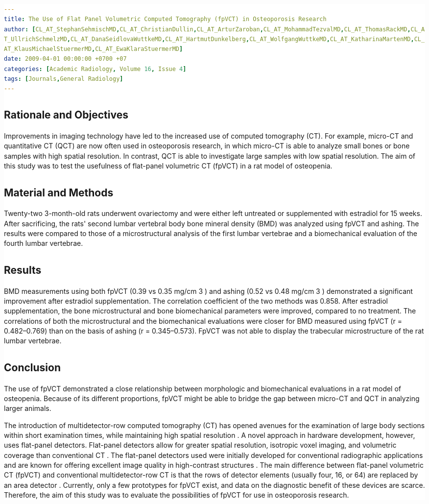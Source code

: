 ```yaml
---
title: The Use of Flat Panel Volumetric Computed Tomography (fpVCT) in Osteoporosis Research
author: [CL_AT_StephanSehmischMD,CL_AT_ChristianDullin,CL_AT_ArturZaroban,CL_AT_MohammadTezvalMD,CL_AT_ThomasRackMD,CL_AT_UllrichSchmelzMD,CL_AT_DanaSeidlovaWuttkeMD,CL_AT_HartmutDunkelberg,CL_AT_WolfgangWuttkeMD,CL_AT_KatharinaMartenMD,CL_AT_KlausMichaelStuermerMD,CL_AT_EwaKlaraStuermerMD]
date: 2009-04-01 00:00:00 +0700 +07
categories: [Academic Radiology, Volume 16, Issue 4]
tags: [Journals,General Radiology]
---
```

## Rationale and Objectives

Improvements in imaging technology have led to the increased use of computed tomography (CT). For example, micro-CT and quantitative CT (QCT) are now often used in osteoporosis research, in which micro-CT is able to analyze small bones or bone samples with high spatial resolution. In contrast, QCT is able to investigate large samples with low spatial resolution. The aim of this study was to test the usefulness of flat-panel volumetric CT (fpVCT) in a rat model of osteopenia.

## Material and Methods

Twenty-two 3-month-old rats underwent ovariectomy and were either left untreated or supplemented with estradiol for 15 weeks. After sacrificing, the rats' second lumbar vertebral body bone mineral density (BMD) was analyzed using fpVCT and ashing. The results were compared to those of a microstructural analysis of the first lumbar vertebrae and a biomechanical evaluation of the fourth lumbar vertebrae.

## Results

BMD measurements using both fpVCT (0.39 vs 0.35 mg/cm  3 ) and ashing (0.52 vs 0.48 mg/cm  3 ) demonstrated a significant improvement after estradiol supplementation. The correlation coefficient of the two methods was 0.858. After estradiol supplementation, the bone microstructural and bone biomechanical parameters were improved, compared to no treatment. The correlations of both the microstructural and the biomechanical evaluations were closer for BMD measured using fpVCT (r = 0.482–0.769) than on the basis of ashing (r = 0.345–0.573). FpVCT was not able to display the trabecular microstructure of the rat lumbar vertebrae.

## Conclusion

The use of fpVCT demonstrated a close relationship between morphologic and biomechanical evaluations in a rat model of osteopenia. Because of its different proportions, fpVCT might be able to bridge the gap between micro-CT and QCT in analyzing larger animals.

The introduction of multidetector-row computed tomography (CT) has opened avenues for the examination of large body sections within short examination times, while maintaining high spatial resolution . A novel approach in hardware development, however, uses flat-panel detectors. Flat-panel detectors allow for greater spatial resolution, isotropic voxel imaging, and volumetric coverage than conventional CT . The flat-panel detectors used were initially developed for conventional radiographic applications and are known for offering excellent image quality in high-contrast structures . The main difference between flat-panel volumetric CT (fpVCT) and conventional multidetector-row CT is that the rows of detector elements (usually four, 16, or 64) are replaced by an area detector . Currently, only a few prototypes for fpVCT exist, and data on the diagnostic benefit of these devices are scarce. Therefore, the aim of this study was to evaluate the possibilities of fpVCT for use in osteoporosis research.
